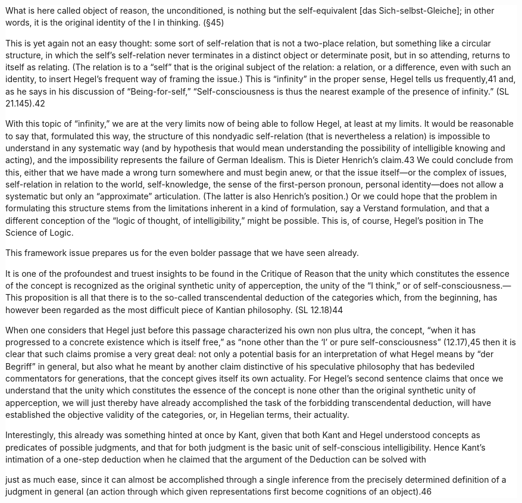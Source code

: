 What is here called object of reason, the unconditioned, is nothing but the self-equivalent [das Sich-selbst-Gleiche]; in other words, it is the original identity of the I in thinking. (§45)

This is yet again not an easy thought: some sort of self-relation that is not a two-place relation, but something like a circular structure, in which the self’s self-relation never terminates in a distinct object or determinate posit, but in so attending, returns to itself as relating. (The relation is to a “self” that is the original subject of the relation: a relation, or a difference, even with such an identity, to insert Hegel’s frequent way of framing the issue.) This is “infinity” in the proper sense, Hegel tells us frequently,41 and, as he says in his discussion of “Being-for-self,” “Self-consciousness is thus the nearest example of the presence of infinity.” (SL 21.145).42

With this topic of “infinity,” we are at the very limits now of being able to follow Hegel, at least at my limits. It would be reasonable to say that, formulated this way, the structure of this nondyadic self-relation (that is nevertheless a relation) is impossible to understand in any systematic way (and by hypothesis that would mean understanding the possibility of intelligible knowing and acting), and the impossibility represents the failure of German Idealism. This is Dieter Henrich’s claim.43 We could conclude from this, either that we have made a wrong turn somewhere and must begin anew, or that the issue itself—or the complex of issues, self-relation in relation to the world, self-knowledge, the sense of the first-person pronoun, personal identity—does not allow a systematic but only an “approximate” articulation. (The latter is also Henrich’s position.) Or we could hope that the problem in formulating this structure stems from the limitations inherent in a kind of formulation, say a Verstand formulation, and that a different conception of the “logic of thought, of intelligibility,” might be possible. This is, of course, Hegel’s position in The Science of Logic.

This framework issue prepares us for the even bolder passage that we have seen already.

It is one of the profoundest and truest insights to be found in the Critique of Reason that the unity which constitutes the essence of the concept is recognized as the original synthetic unity of apperception, the unity of the “I think,” or of self-consciousness.—This proposition is all that there is to the so-called transcendental deduction of the categories which, from the beginning, has however been regarded as the most difficult piece of Kantian philosophy. (SL 12.18)44

When one considers that Hegel just before this passage characterized his own non plus ultra, the concept, “when it has progressed to a concrete existence which is itself free,” as “none other than the ‘I’ or pure self-consciousness” (12.17),45 then it is clear that such claims promise a very great deal: not only a potential basis for an interpretation of what Hegel means by “der Begriff” in general, but also what he meant by another claim distinctive of his speculative philosophy that has bedeviled commentators for generations, that the concept gives itself its own actuality. For Hegel’s second sentence claims that once we understand that the unity which constitutes the essence of the concept is none other than the original synthetic unity of apperception, we will just thereby have already accomplished the task of the forbidding transcendental deduction, will have established the objective validity of the categories, or, in Hegelian terms, their actuality.

Interestingly, this already was something hinted at once by Kant, given that both Kant and Hegel understood concepts as predicates of possible judgments, and that for both judgment is the basic unit of self-conscious intelligibility. Hence Kant’s intimation of a one-step deduction when he claimed that the argument of the Deduction can be solved with

just as much ease, since it can almost be accomplished through a single inference from the precisely determined definition of a judgment in general (an action through which given representations first become cognitions of an object).46
